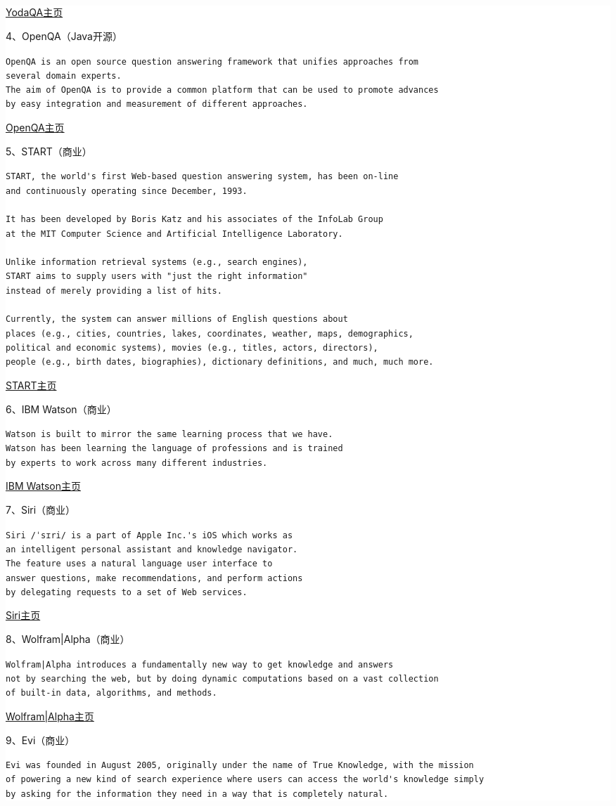 [YodaQA主页](https://github.com/brmson/yodaqa/)

4、OpenQA（Java开源）

    OpenQA is an open source question answering framework that unifies approaches from 
    several domain experts. 
    The aim of OpenQA is to provide a common platform that can be used to promote advances 
    by easy integration and measurement of different approaches.
    
[OpenQA主页](http://openqa.aksw.org/)

5、START（商业）

    START, the world's first Web-based question answering system, has been on-line 
    and continuously operating since December, 1993. 
    
    It has been developed by Boris Katz and his associates of the InfoLab Group 
    at the MIT Computer Science and Artificial Intelligence Laboratory. 
    
    Unlike information retrieval systems (e.g., search engines), 
    START aims to supply users with "just the right information" 
    instead of merely providing a list of hits. 
    
    Currently, the system can answer millions of English questions about 
    places (e.g., cities, countries, lakes, coordinates, weather, maps, demographics, 
    political and economic systems), movies (e.g., titles, actors, directors), 
    people (e.g., birth dates, biographies), dictionary definitions, and much, much more.
    
[START主页](http://start.csail.mit.edu/index.php)

6、IBM Watson（商业）

    Watson is built to mirror the same learning process that we have.
    Watson has been learning the language of professions and is trained 
    by experts to work across many different industries. 
        
[IBM Watson主页](http://www.ibm.com/smarterplanet/us/en/ibmwatson/what-is-watson.html)
    
7、Siri（商业）

    Siri /ˈsɪri/ is a part of Apple Inc.'s iOS which works as 
    an intelligent personal assistant and knowledge navigator. 
    The feature uses a natural language user interface to 
    answer questions, make recommendations, and perform actions 
    by delegating requests to a set of Web services. 

[Siri主页](http://www.apple.com/ios/siri/)

8、Wolfram|Alpha（商业）

    Wolfram|Alpha introduces a fundamentally new way to get knowledge and answers 
    not by searching the web, but by doing dynamic computations based on a vast collection 
    of built-in data, algorithms, and methods.
    
[Wolfram|Alpha主页](http://www.wolframalpha.com/)
    
9、Evi（商业）
    
    Evi was founded in August 2005, originally under the name of True Knowledge, with the mission 
    of powering a new kind of search experience where users can access the world's knowledge simply 
    by asking for the information they need in a way that is completely natural.
    